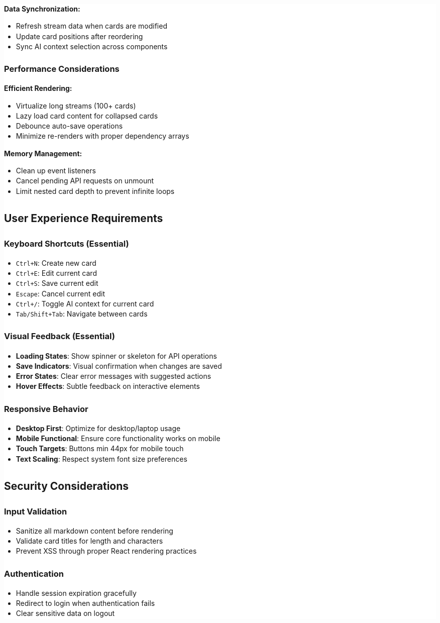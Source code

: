 **Data Synchronization:**
- Refresh stream data when cards are modified
- Update card positions after reordering
- Sync AI context selection across components

### Performance Considerations

**Efficient Rendering:**
- Virtualize long streams (100+ cards)
- Lazy load card content for collapsed cards
- Debounce auto-save operations
- Minimize re-renders with proper dependency arrays

**Memory Management:**
- Clean up event listeners
- Cancel pending API requests on unmount
- Limit nested card depth to prevent infinite loops

## User Experience Requirements

### Keyboard Shortcuts (Essential)
- `Ctrl+N`: Create new card
- `Ctrl+E`: Edit current card
- `Ctrl+S`: Save current edit
- `Escape`: Cancel current edit
- `Ctrl+/`: Toggle AI context for current card
- `Tab/Shift+Tab`: Navigate between cards

### Visual Feedback (Essential)
- **Loading States**: Show spinner or skeleton for API operations
- **Save Indicators**: Visual confirmation when changes are saved
- **Error States**: Clear error messages with suggested actions
- **Hover Effects**: Subtle feedback on interactive elements

### Responsive Behavior
- **Desktop First**: Optimize for desktop/laptop usage
- **Mobile Functional**: Ensure core functionality works on mobile
- **Touch Targets**: Buttons min 44px for mobile touch
- **Text Scaling**: Respect system font size preferences

## Security Considerations

### Input Validation
- Sanitize all markdown content before rendering
- Validate card titles for length and characters
- Prevent XSS through proper React rendering practices

### Authentication
- Handle session expiration gracefully
- Redirect to login when authentication fails
- Clear sensitive data on logout
